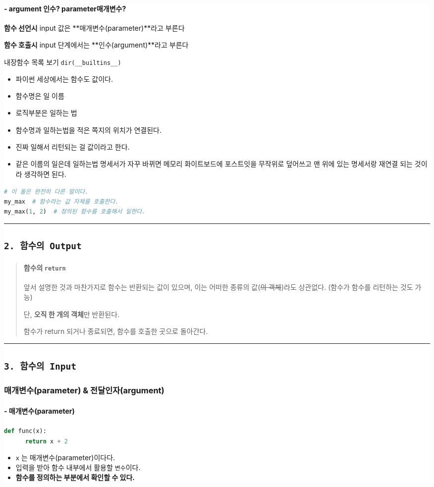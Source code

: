 #### - argument 인수? parameter매개변수?

**함수 선언시** input 값은 **매개변수(parameter)**라고 부른다

**함수 호출시** input 단계에서는 **인수(argument)**라고 부른다



내장함수 목록 보기 `dir(__builtins__)`



- 파이썬 세상에서는 함수도 값이다.

- 함수명은 일 이름

- 로직부분은 일하는 법

- 함수명과 일하는법을 적은 쪽지의 위치가 연결된다.

- 진짜 일해서 리턴되는 걸 값이라고 한다.

- 같은 이름의 일은데 일하는법 명세서가 자꾸 바뀌면 메모리 화이트보드에 포스트잇을 무작위로 덮어쓰고 맨 위에 있는 명세서랑 재연결 되는 것이라 생각하면 된다.

```python
# 이 둘은 완전히 다른 말이다.
my_max  # 함수라는 값 자체를 호출한다.
my_max(1, 2)  # 정의된 함수를 호출해서 일한다.
```



---

## `2. 함수의 Output`

> #### 함수의 `return`
>
> 앞서 설명한 것과 마찬가지로 함수는 반환되는 값이 있으며, 이는 어떠한 종류의 값(~~의 객체~~)라도 상관없다. (함수가 함수를 리턴하는 것도 가능)
>
> 단, **오직 한 개의 객체**만 반환된다.
>
> 함수가 return 되거나 종료되면, 함수를 호출한 곳으로 돌아간다.



---

## `3. 함수의 Input`

### 매개변수(parameter) & 전달인자(argument)

#### - 매개변수(parameter)

```python
def func(x):
      return x + 2
```

* `x` 는 매개변수(parameter)이다다.
* 입력을 받아 함수 내부에서 활용할 `변수`이다.
* **함수를 정의하는 부분에서 확인할 수 있다.**
